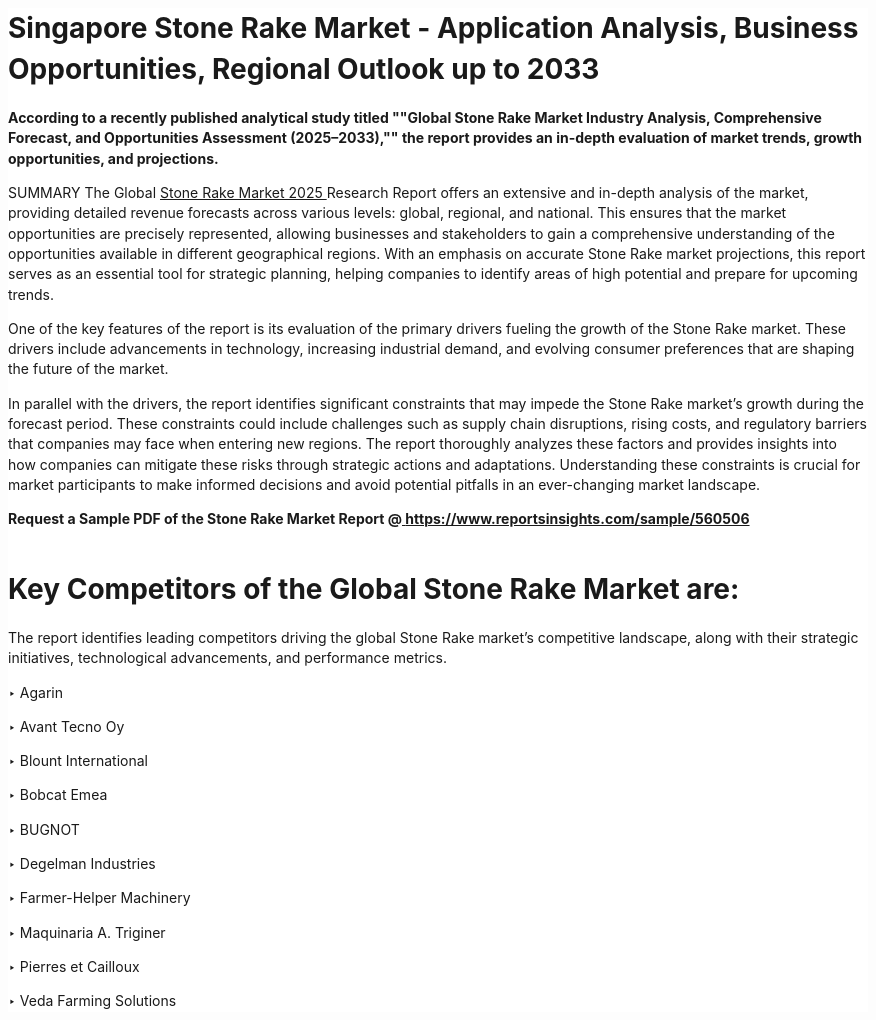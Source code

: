 # Singapore Stone Rake Market - Application Analysis, Business Opportunities, Regional Outlook up to 2033

<strong>According to a recently published analytical study titled ""Global Stone Rake Market Industry Analysis, Comprehensive Forecast, and Opportunities Assessment (2025–2033),"" the report provides an in-depth evaluation of market trends, growth opportunities, and projections.</strong>

SUMMARY The Global <a href=https://www.reportsinsights.com/sample/560506>Stone Rake Market 2025 </a> Research Report offers an extensive and in-depth analysis of the market, providing detailed revenue forecasts across various levels: global, regional, and national. This ensures that the market opportunities are precisely represented, allowing businesses and stakeholders to gain a comprehensive understanding of the opportunities available in different geographical regions. With an emphasis on accurate Stone Rake market projections, this report serves as an essential tool for strategic planning, helping companies to identify areas of high potential and prepare for upcoming trends.

One of the key features of the report is its evaluation of the primary drivers fueling the growth of the Stone Rake market. These drivers include advancements in technology, increasing industrial demand, and evolving consumer preferences that are shaping the future of the market. 

In parallel with the drivers, the report identifies significant constraints that may impede the Stone Rake market’s growth during the forecast period. These constraints could include challenges such as supply chain disruptions, rising costs, and regulatory barriers that companies may face when entering new regions. The report thoroughly analyzes these factors and provides insights into how companies can mitigate these risks through strategic actions and adaptations. Understanding these constraints is crucial for market participants to make informed decisions and avoid potential pitfalls in an ever-changing market landscape.

<strong>Request a Sample PDF of the Stone Rake Market Report </strong><strong>@<a href=https://www.reportsinsights.com/sample/560506> https://www.reportsinsights.com/sample/560506</a></strong></font>

# <strong>Key Competitors of the Global Stone Rake Market are:</strong>

The report identifies leading competitors driving the global Stone Rake market’s competitive landscape, along with their strategic initiatives, technological advancements, and performance metrics.

‣ Agarin

‣ Avant Tecno Oy

‣ Blount International

‣ Bobcat Emea

‣ BUGNOT

‣ Degelman Industries

‣ Farmer-Helper Machinery

‣ Maquinaria A. Triginer

‣ Pierres et Cailloux

‣ Veda Farming Solutions

